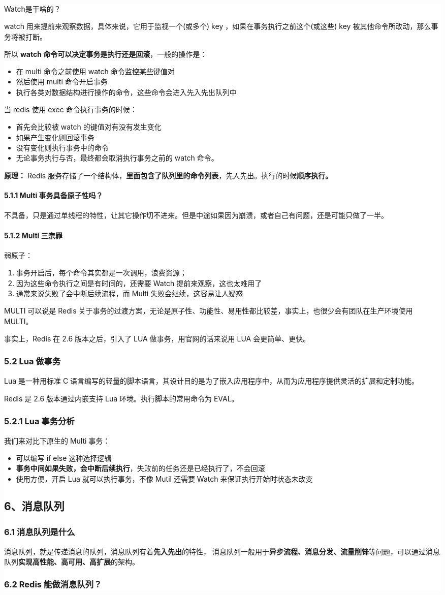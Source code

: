 Watch是干啥的？

watch 用来提前来观察数据，具体来说，它用于监视一个(或多个) key ，如果在事务执行之前这个(或这些) key 被其他命令所改动，那么事务将被打断。

所以 **watch 命令可以决定事务是执行还是回滚**，一般的操作是：

- 在 multi 命令之前使用 watch 命令监控某些键值对
- 然后使用 multi 命令开启事务
- 执行各类对数据结构进行操作的命令，这些命令会进入先入先出队列中

当 redis 使用 exec 命令执行事务的时候：

- 首先会比较被 watch 的键值对有没有发生变化
- 如果产生变化则回滚事务
- 没有变化则执行事务中的命令
- 无论事务执行与否，最终都会取消执行事务之前的 watch 命令。

**原理：** Redis 服务存储了一个结构体，**里面包含了队列里的命令列表**，先入先出。执行的时候**顺序执行。**

#### 5.1.1 Multi 事务具备原子性吗？

不具备，只是通过单线程的特性，让其它操作切不进来。但是中途如果因为崩溃，或者自己有问题，还是可能只做了一半。

#### 5.1.2 Multi 三宗罪

弱原子：

1. 事务开启后，每个命令其实都是一次调用，浪费资源；
2. 因为这些命令执行之间是有时间的，还需要 Watch 提前来观察，这也太难用了
3. 通常来说失败了会中断后续流程，而 Multi 失败会继续，这容易让人疑惑

MULTI 可以说是 Redis 关于事务的过渡方案，无论是原子性、功能性、易用性都比较差，事实上，也很少会有团队在生产环境使用 MULTI。

事实上，Redis 在 2.6 版本之后，引入了 LUA 做事务，用官网的话来说用 LUA 会更简单、更快。

### 5.2 Lua 做事务

Lua 是一种用标准 C 语言编写的轻量的脚本语言，其设计目的是为了嵌入应用程序中，从而为应用程序提供灵活的扩展和定制功能。

Redis 是 2.6 版本通过内嵌支持 Lua 环境。执行脚本的常用命令为 EVAL。

### 5.2.1 Lua 事务分析

我们来对比下原生的 Multi 事务：

- 可以编写 if else 这种选择逻辑
- **事务中间如果失败，会中断后续执行**，失败前的任务还是已经执行了，不会回滚
- 使用方便，开启 Lua 就可以执行事务，不像 Mutil 还需要 Watch 来保证执行开始时状态未改变

## 6、消息队列

### 6.1 消息队列是什么

消息队列，就是传递消息的队列，消息队列有着**先入先出**的特性，
消息队列一般用于**异步流程、消息分发、流量削锋**等问题，可以通过消息队列**实现高性能、高可用、高扩展**的架构。

### 6.2 Redis 能做消息队列？
